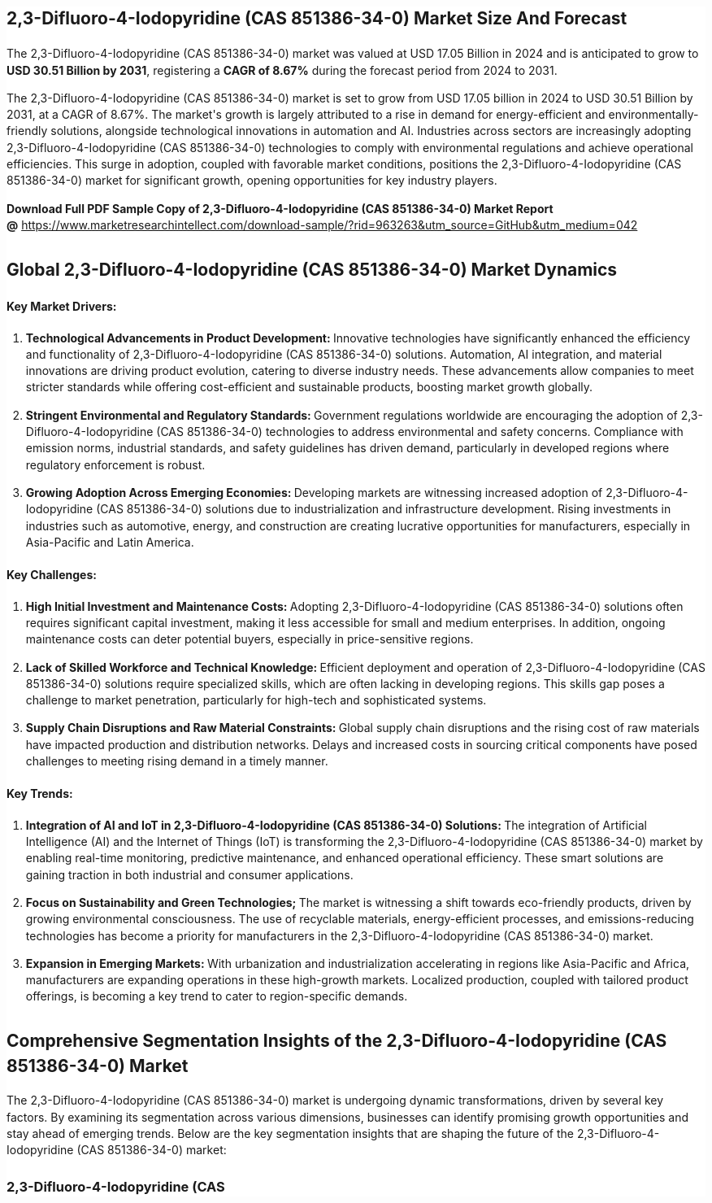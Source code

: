<h2>2,3-Difluoro-4-Iodopyridine (CAS 851386-34-0) Market Size And Forecast</h2><p>The 2,3-Difluoro-4-Iodopyridine (CAS 851386-34-0) market was valued at USD 17.05 Billion in 2024 and is anticipated to grow to <strong>USD 30.51 Billion by 2031</strong>, registering a <strong>CAGR of 8.67%</strong> during the forecast period from 2024 to 2031.</p><p>The 2,3-Difluoro-4-Iodopyridine (CAS 851386-34-0) market is set to grow from USD 17.05 billion in 2024 to USD 30.51 Billion by 2031, at a CAGR of 8.67%. The market's growth is largely attributed to a rise in demand for energy-efficient and environmentally-friendly solutions, alongside technological innovations in automation and AI. Industries across sectors are increasingly adopting 2,3-Difluoro-4-Iodopyridine (CAS 851386-34-0) technologies to comply with environmental regulations and achieve operational efficiencies. This surge in adoption, coupled with favorable market conditions, positions the 2,3-Difluoro-4-Iodopyridine (CAS 851386-34-0) market for significant growth, opening opportunities for key industry players.</p><p><strong>Download Full PDF Sample Copy of 2,3-Difluoro-4-Iodopyridine (CAS 851386-34-0) Market Report @</strong>&nbsp;<a href="https://www.marketresearchintellect.com/download-sample/?rid=963263&amp;utm_source=GitHub&amp;utm_medium=042">https://www.marketresearchintellect.com/download-sample/?rid=963263&amp;utm_source=GitHub&amp;utm_medium=042</a></p><h2>Global 2,3-Difluoro-4-Iodopyridine (CAS 851386-34-0) Market Dynamics</h2><h4><strong>Key Market Drivers:</strong></h4><ol><li><p><strong>Technological Advancements in Product Development:&nbsp;</strong>Innovative technologies have significantly enhanced the efficiency and functionality of 2,3-Difluoro-4-Iodopyridine (CAS 851386-34-0) solutions. Automation, AI integration, and material innovations are driving product evolution, catering to diverse industry needs. These advancements allow companies to meet stricter standards while offering cost-efficient and sustainable products, boosting market growth globally.</p></li><li><p><strong>Stringent Environmental and Regulatory Standards:&nbsp;</strong>Government regulations worldwide are encouraging the adoption of 2,3-Difluoro-4-Iodopyridine (CAS 851386-34-0) technologies to address environmental and safety concerns. Compliance with emission norms, industrial standards, and safety guidelines has driven demand, particularly in developed regions where regulatory enforcement is robust.</p></li><li><p><strong>Growing Adoption Across Emerging Economies:&nbsp;</strong>Developing markets are witnessing increased adoption of 2,3-Difluoro-4-Iodopyridine (CAS 851386-34-0) solutions due to industrialization and infrastructure development. Rising investments in industries such as automotive, energy, and construction are creating lucrative opportunities for manufacturers, especially in Asia-Pacific and Latin America.</p></li></ol><h4><strong>Key Challenges:</strong></h4><ol><li><p><strong>High Initial Investment and Maintenance Costs:&nbsp;</strong>Adopting 2,3-Difluoro-4-Iodopyridine (CAS 851386-34-0) solutions often requires significant capital investment, making it less accessible for small and medium enterprises. In addition, ongoing maintenance costs can deter potential buyers, especially in price-sensitive regions.</p></li><li><p><strong>Lack of Skilled Workforce and Technical Knowledge:&nbsp;</strong>Efficient deployment and operation of 2,3-Difluoro-4-Iodopyridine (CAS 851386-34-0) solutions require specialized skills, which are often lacking in developing regions. This skills gap poses a challenge to market penetration, particularly for high-tech and sophisticated systems.</p></li><li><p><strong>Supply Chain Disruptions and Raw Material Constraints:&nbsp;</strong>Global supply chain disruptions and the rising cost of raw materials have impacted production and distribution networks. Delays and increased costs in sourcing critical components have posed challenges to meeting rising demand in a timely manner.</p></li></ol><h4><strong>Key Trends:</strong></h4><ol><li><p><strong>Integration of AI and IoT in 2,3-Difluoro-4-Iodopyridine (CAS 851386-34-0) Solutions:&nbsp;</strong>The integration of Artificial Intelligence (AI) and the Internet of Things (IoT) is transforming the 2,3-Difluoro-4-Iodopyridine (CAS 851386-34-0) market by enabling real-time monitoring, predictive maintenance, and enhanced operational efficiency. These smart solutions are gaining traction in both industrial and consumer applications.</p></li><li><p><strong>Focus on Sustainability and Green Technologies;&nbsp;</strong>The market is witnessing a shift towards eco-friendly products, driven by growing environmental consciousness. The use of recyclable materials, energy-efficient processes, and emissions-reducing technologies has become a priority for manufacturers in the 2,3-Difluoro-4-Iodopyridine (CAS 851386-34-0) market.</p></li><li><p><strong>Expansion in Emerging Markets:&nbsp;</strong>With urbanization and industrialization accelerating in regions like Asia-Pacific and Africa, manufacturers are expanding operations in these high-growth markets. Localized production, coupled with tailored product offerings, is becoming a key trend to cater to region-specific demands.</p></li></ol><div class="article-main__content" data-test-id="publishing-text-block"><h2>Comprehensive Segmentation Insights of the 2,3-Difluoro-4-Iodopyridine (CAS 851386-34-0) Market</h2><p>The 2,3-Difluoro-4-Iodopyridine (CAS 851386-34-0) market is undergoing dynamic transformations, driven by several key factors. By examining its segmentation across various dimensions, businesses can identify promising growth opportunities and stay ahead of emerging trends. Below are the key segmentation insights that are shaping the future of the 2,3-Difluoro-4-Iodopyridine (CAS 851386-34-0) market:</p><h3><strong>2,3-Difluoro-4-Iodopyridine (CAS